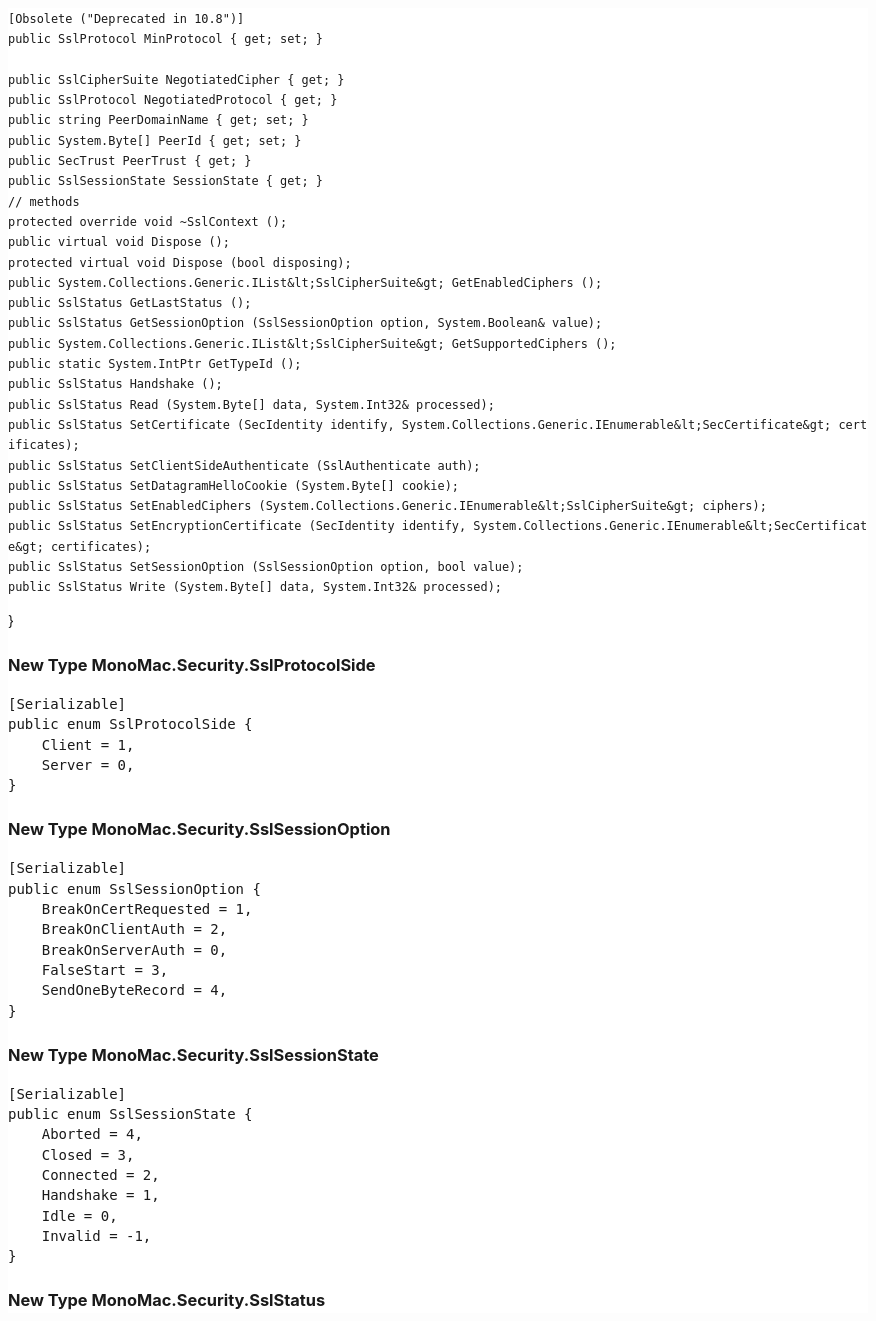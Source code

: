 	[Obsolete ("Deprecated in 10.8")]
	public SslProtocol MinProtocol { get; set; }

	public SslCipherSuite NegotiatedCipher { get; }
	public SslProtocol NegotiatedProtocol { get; }
	public string PeerDomainName { get; set; }
	public System.Byte[] PeerId { get; set; }
	public SecTrust PeerTrust { get; }
	public SslSessionState SessionState { get; }
	// methods
	protected override void ~SslContext ();
	public virtual void Dispose ();
	protected virtual void Dispose (bool disposing);
	public System.Collections.Generic.IList&lt;SslCipherSuite&gt; GetEnabledCiphers ();
	public SslStatus GetLastStatus ();
	public SslStatus GetSessionOption (SslSessionOption option, System.Boolean& value);
	public System.Collections.Generic.IList&lt;SslCipherSuite&gt; GetSupportedCiphers ();
	public static System.IntPtr GetTypeId ();
	public SslStatus Handshake ();
	public SslStatus Read (System.Byte[] data, System.Int32& processed);
	public SslStatus SetCertificate (SecIdentity identify, System.Collections.Generic.IEnumerable&lt;SecCertificate&gt; certificates);
	public SslStatus SetClientSideAuthenticate (SslAuthenticate auth);
	public SslStatus SetDatagramHelloCookie (System.Byte[] cookie);
	public SslStatus SetEnabledCiphers (System.Collections.Generic.IEnumerable&lt;SslCipherSuite&gt; ciphers);
	public SslStatus SetEncryptionCertificate (SecIdentity identify, System.Collections.Generic.IEnumerable&lt;SecCertificate&gt; certificates);
	public SslStatus SetSessionOption (SslSessionOption option, bool value);
	public SslStatus Write (System.Byte[] data, System.Int32& processed);
}
</pre>
<h3>New Type MonoMac.Security.SslProtocolSide</h3>
<pre>
[Serializable]
public enum SslProtocolSide {
	Client = 1,
	Server = 0,
}
</pre>
<h3>New Type MonoMac.Security.SslSessionOption</h3>
<pre>
[Serializable]
public enum SslSessionOption {
	BreakOnCertRequested = 1,
	BreakOnClientAuth = 2,
	BreakOnServerAuth = 0,
	FalseStart = 3,
	SendOneByteRecord = 4,
}
</pre>
<h3>New Type MonoMac.Security.SslSessionState</h3>
<pre>
[Serializable]
public enum SslSessionState {
	Aborted = 4,
	Closed = 3,
	Connected = 2,
	Handshake = 1,
	Idle = 0,
	Invalid = -1,
}
</pre>
<h3>New Type MonoMac.Security.SslStatus</h3>
